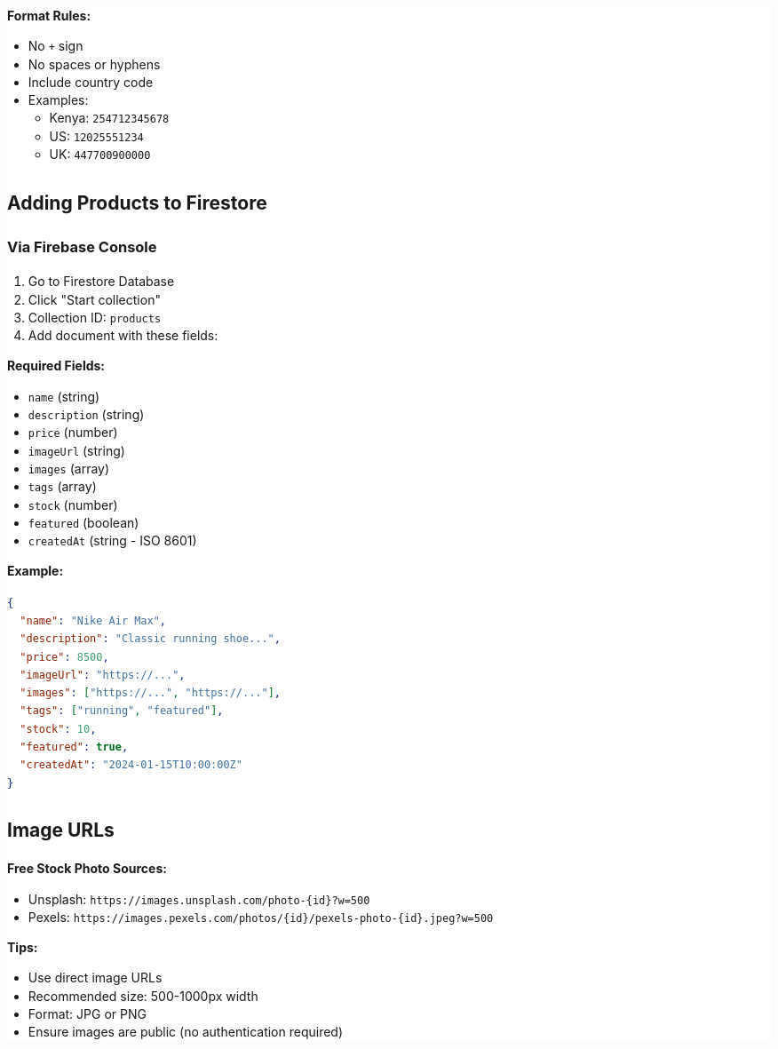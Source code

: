 **Format Rules:**
- No `+` sign
- No spaces or hyphens
- Include country code
- Examples:
  - Kenya: `254712345678`
  - US: `12025551234`
  - UK: `447700900000`

## Adding Products to Firestore

### Via Firebase Console

1. Go to Firestore Database
2. Click "Start collection"
3. Collection ID: `products`
4. Add document with these fields:

**Required Fields:**
- `name` (string)
- `description` (string)
- `price` (number)
- `imageUrl` (string)
- `images` (array)
- `tags` (array)
- `stock` (number)
- `featured` (boolean)
- `createdAt` (string - ISO 8601)

**Example:**
```json
{
  "name": "Nike Air Max",
  "description": "Classic running shoe...",
  "price": 8500,
  "imageUrl": "https://...",
  "images": ["https://...", "https://..."],
  "tags": ["running", "featured"],
  "stock": 10,
  "featured": true,
  "createdAt": "2024-01-15T10:00:00Z"
}
```

## Image URLs

**Free Stock Photo Sources:**
- Unsplash: `https://images.unsplash.com/photo-{id}?w=500`
- Pexels: `https://images.pexels.com/photos/{id}/pexels-photo-{id}.jpeg?w=500`

**Tips:**
- Use direct image URLs
- Recommended size: 500-1000px width
- Format: JPG or PNG
- Ensure images are public (no authentication required)
